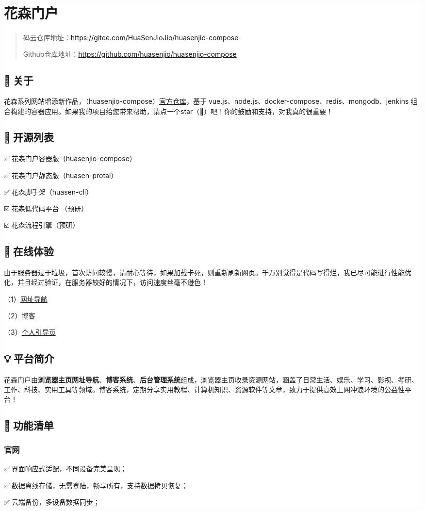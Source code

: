 # 花森门户

> 码云仓库地址：https://gitee.com/HuaSenJioJio/huasenjio-compose
>
> Github仓库地址：https://github.com/huasenjio/huasenjio-compose



## 📌 关于

花森系列网站增添新作品，（huasenjio-compose）[官方仓库](https://github.com/huasenjio/huasenjio-compose)，基于 vue.js、node.js、docker-compose、redis、mongodb、jenkins 组合构建的容器应用。如果我的项目给您带来帮助，请点一个star（🌟）吧！你的鼓励和支持，对我真的很重要！



## 💪 开源列表

✅ 花森门户容器版（huasenjio-compose）

✅ 花森门户静态版（huasen-protal）

✅ 花森脚手架（huasen-cli）

☑️ 花森低代码平台 （预研）

☑️ 花森流程引擎（预研）



## 🤩 在线体验

由于服务器过于垃圾，首次访问较慢，请耐心等待，如果加载卡死，则重新刷新网页。千万别觉得是代码写得烂，我已尽可能进行性能优化，并且经过验证，在服务器较好的情况下，访问速度丝毫不逊色！

（1）[网址导航](http://n.huasen.cc/)

（2）[博客](http://n.huasen.cc/#/article)

（3）[个人引导页](http://huasen.cc/)



## 💡 平台简介

花森门户由**浏览器主页网址导航**、**博客系统**、**后台管理系统**组成，浏览器主页收录资源网站，涵盖了日常生活、娱乐、学习、影视、考研、工作、科技、实用工具等领域。博客系统，定期分享实用教程、计算机知识、资源软件等文章，致力于提供高效上网冲浪环境的公益性平台！



## 📙 功能清单

### 官网

✅ 界面响应式适配，不同设备完美呈现；

✅ 数据离线存储，无需登陆，畅享所有，支持数据拷贝恢复；

✅ 云端备份，多设备数据同步；
